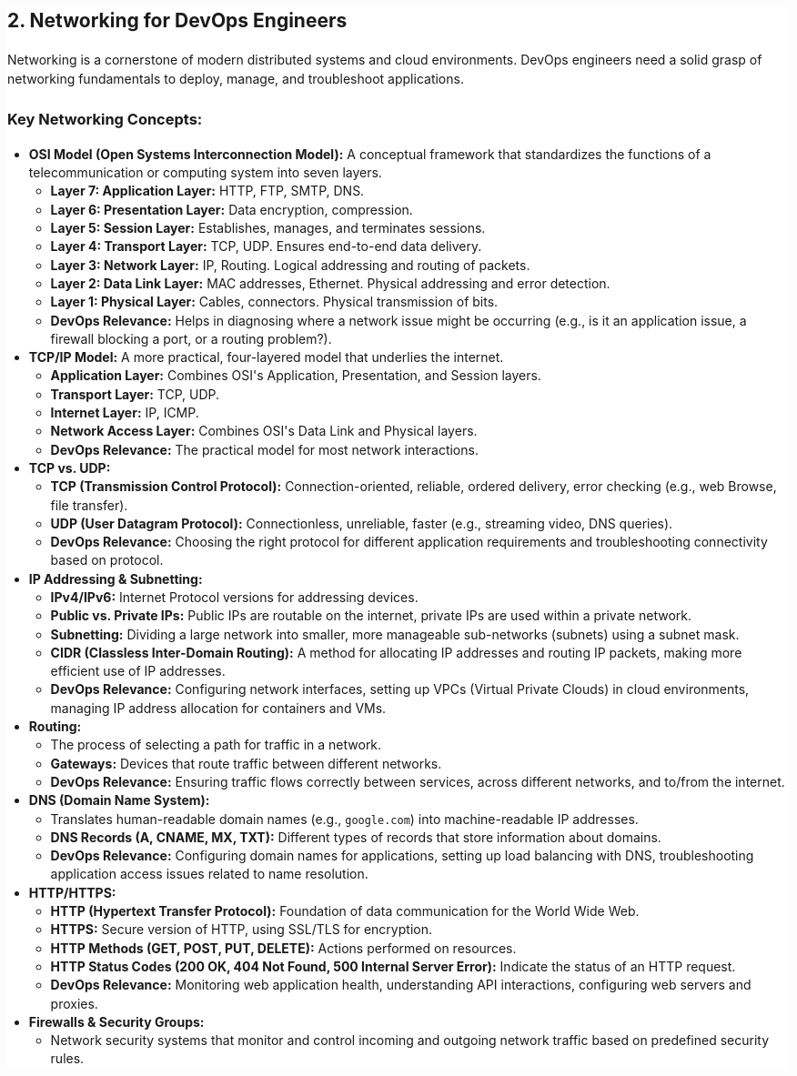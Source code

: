 ## 2\. Networking for DevOps Engineers

Networking is a cornerstone of modern distributed systems and cloud environments. DevOps engineers need a solid grasp of networking fundamentals to deploy, manage, and troubleshoot applications.

### Key Networking Concepts:

  * **OSI Model (Open Systems Interconnection Model):** A conceptual framework that standardizes the functions of a telecommunication or computing system into seven layers.
      * **Layer 7: Application Layer:** HTTP, FTP, SMTP, DNS.
      * **Layer 6: Presentation Layer:** Data encryption, compression.
      * **Layer 5: Session Layer:** Establishes, manages, and terminates sessions.
      * **Layer 4: Transport Layer:** TCP, UDP. Ensures end-to-end data delivery.
      * **Layer 3: Network Layer:** IP, Routing. Logical addressing and routing of packets.
      * **Layer 2: Data Link Layer:** MAC addresses, Ethernet. Physical addressing and error detection.
      * **Layer 1: Physical Layer:** Cables, connectors. Physical transmission of bits.
      * **DevOps Relevance:** Helps in diagnosing where a network issue might be occurring (e.g., is it an application issue, a firewall blocking a port, or a routing problem?).
  * **TCP/IP Model:** A more practical, four-layered model that underlies the internet.
      * **Application Layer:** Combines OSI's Application, Presentation, and Session layers.
      * **Transport Layer:** TCP, UDP.
      * **Internet Layer:** IP, ICMP.
      * **Network Access Layer:** Combines OSI's Data Link and Physical layers.
      * **DevOps Relevance:** The practical model for most network interactions.
  * **TCP vs. UDP:**
      * **TCP (Transmission Control Protocol):** Connection-oriented, reliable, ordered delivery, error checking (e.g., web Browse, file transfer).
      * **UDP (User Datagram Protocol):** Connectionless, unreliable, faster (e.g., streaming video, DNS queries).
      * **DevOps Relevance:** Choosing the right protocol for different application requirements and troubleshooting connectivity based on protocol.
  * **IP Addressing & Subnetting:**
      * **IPv4/IPv6:** Internet Protocol versions for addressing devices.
      * **Public vs. Private IPs:** Public IPs are routable on the internet, private IPs are used within a private network.
      * **Subnetting:** Dividing a large network into smaller, more manageable sub-networks (subnets) using a subnet mask.
      * **CIDR (Classless Inter-Domain Routing):** A method for allocating IP addresses and routing IP packets, making more efficient use of IP addresses.
      * **DevOps Relevance:** Configuring network interfaces, setting up VPCs (Virtual Private Clouds) in cloud environments, managing IP address allocation for containers and VMs.
  * **Routing:**
      * The process of selecting a path for traffic in a network.
      * **Gateways:** Devices that route traffic between different networks.
      * **DevOps Relevance:** Ensuring traffic flows correctly between services, across different networks, and to/from the internet.
  * **DNS (Domain Name System):**
      * Translates human-readable domain names (e.g., `google.com`) into machine-readable IP addresses.
      * **DNS Records (A, CNAME, MX, TXT):** Different types of records that store information about domains.
      * **DevOps Relevance:** Configuring domain names for applications, setting up load balancing with DNS, troubleshooting application access issues related to name resolution.
  * **HTTP/HTTPS:**
      * **HTTP (Hypertext Transfer Protocol):** Foundation of data communication for the World Wide Web.
      * **HTTPS:** Secure version of HTTP, using SSL/TLS for encryption.
      * **HTTP Methods (GET, POST, PUT, DELETE):** Actions performed on resources.
      * **HTTP Status Codes (200 OK, 404 Not Found, 500 Internal Server Error):** Indicate the status of an HTTP request.
      * **DevOps Relevance:** Monitoring web application health, understanding API interactions, configuring web servers and proxies.
  * **Firewalls & Security Groups:**
      * Network security systems that monitor and control incoming and outgoing network traffic based on predefined security rules.